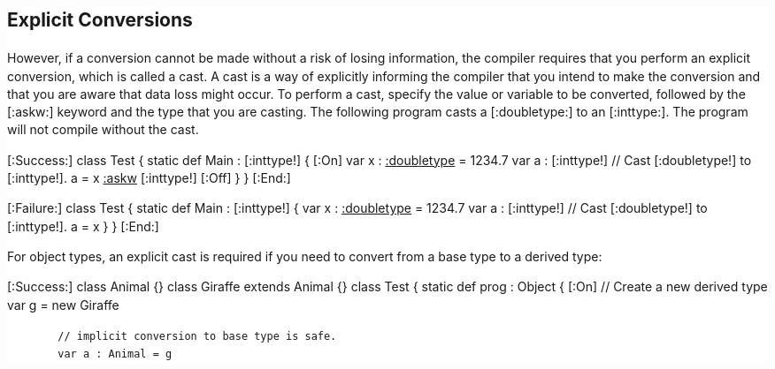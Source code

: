 ## Explicit Conversions

However, if a conversion cannot be made without a risk of losing information, the compiler requires that you perform
an explicit conversion, which is called a cast. A cast is a way of explicitly informing the compiler that you
intend to make the conversion and that you are aware that data loss might occur. To perform a cast, specify
the value or variable to be converted, followed by the [:askw:] keyword and the type that you are casting.
The following program casts a [:doubletype:] to an [:inttype:]. The program will not compile without the cast.

[:Success:]
	class Test {
	    static def Main : [:inttype!] {
	    	[:On]
	        var x : [:doubletype](double) = 1234.7
	        var a : [:inttype!]
	        // Cast [:doubletype!] to [:inttype!].
	        a = x [:askw](as) [:inttype!]
	        [:Off]
	    }
	}
[:End:]


[:Failure:]
	class Test {
	    static def Main : [:inttype!] {
	        var x : [:doubletype](double) = 1234.7
	        var a : [:inttype!]
	        // Cast [:doubletype!] to [:inttype!].
	        a = x
	    }
	}
[:End:]


For object types, an explicit cast is required if you need to convert from a base type to a derived type:

[:Success:]
	class Animal {}
	class Giraffe extends Animal {}
	class Test {
	    static def prog : Object {
	    	[:On]
	    	// Create a new derived type
	        var g = new Giraffe
	        
	        // implicit conversion to base type is safe.
	        var a : Animal = g
	        